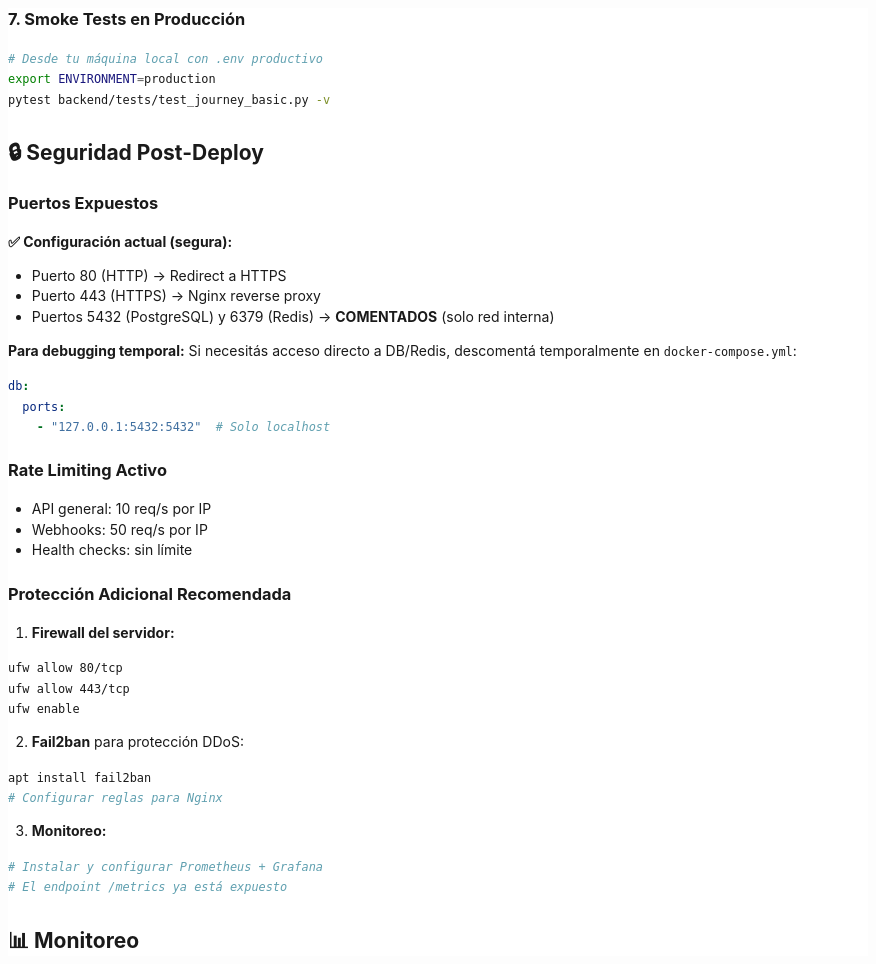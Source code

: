 ### 7. Smoke Tests en Producción

```bash
# Desde tu máquina local con .env productivo
export ENVIRONMENT=production
pytest backend/tests/test_journey_basic.py -v
```

## 🔒 Seguridad Post-Deploy

### Puertos Expuestos

**✅ Configuración actual (segura):**
- Puerto 80 (HTTP) → Redirect a HTTPS
- Puerto 443 (HTTPS) → Nginx reverse proxy
- Puertos 5432 (PostgreSQL) y 6379 (Redis) → **COMENTADOS** (solo red interna)

**Para debugging temporal:**
Si necesitás acceso directo a DB/Redis, descomentá temporalmente en `docker-compose.yml`:
```yaml
db:
  ports:
    - "127.0.0.1:5432:5432"  # Solo localhost
```

### Rate Limiting Activo

- API general: 10 req/s por IP
- Webhooks: 50 req/s por IP
- Health checks: sin límite

### Protección Adicional Recomendada

1. **Firewall del servidor:**
```bash
ufw allow 80/tcp
ufw allow 443/tcp
ufw enable
```

2. **Fail2ban** para protección DDoS:
```bash
apt install fail2ban
# Configurar reglas para Nginx
```

3. **Monitoreo:**
```bash
# Instalar y configurar Prometheus + Grafana
# El endpoint /metrics ya está expuesto
```

## 📊 Monitoreo
